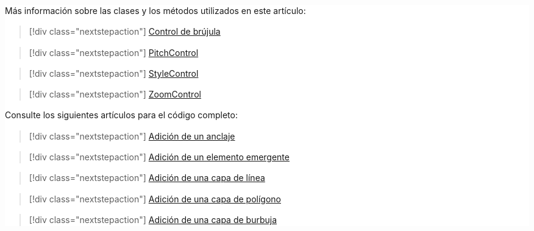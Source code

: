 Más información sobre las clases y los métodos utilizados en este artículo:

> [!div class="nextstepaction"]
> [Control de brújula](/javascript/api/azure-maps-control/atlas.control.compasscontrol)

> [!div class="nextstepaction"]
> [PitchControl](/javascript/api/azure-maps-control/atlas.control.pitchcontrol) 

> [!div class="nextstepaction"]
> [StyleControl](/javascript/api/azure-maps-control/atlas.control.stylecontrol) 

> [!div class="nextstepaction"]
> [ZoomControl](/javascript/api/azure-maps-control/atlas.control.zoomcontrol) 

Consulte los siguientes artículos para el código completo:

> [!div class="nextstepaction"]
> [Adición de un anclaje](./map-add-pin.md)

> [!div class="nextstepaction"]
> [Adición de un elemento emergente](./map-add-popup.md)

> [!div class="nextstepaction"]
> [Adición de una capa de línea](map-add-line-layer.md)

> [!div class="nextstepaction"]
> [Adición de una capa de polígono](map-add-shape.md)

> [!div class="nextstepaction"]
> [Adición de una capa de burbuja](map-add-bubble-layer.md)

